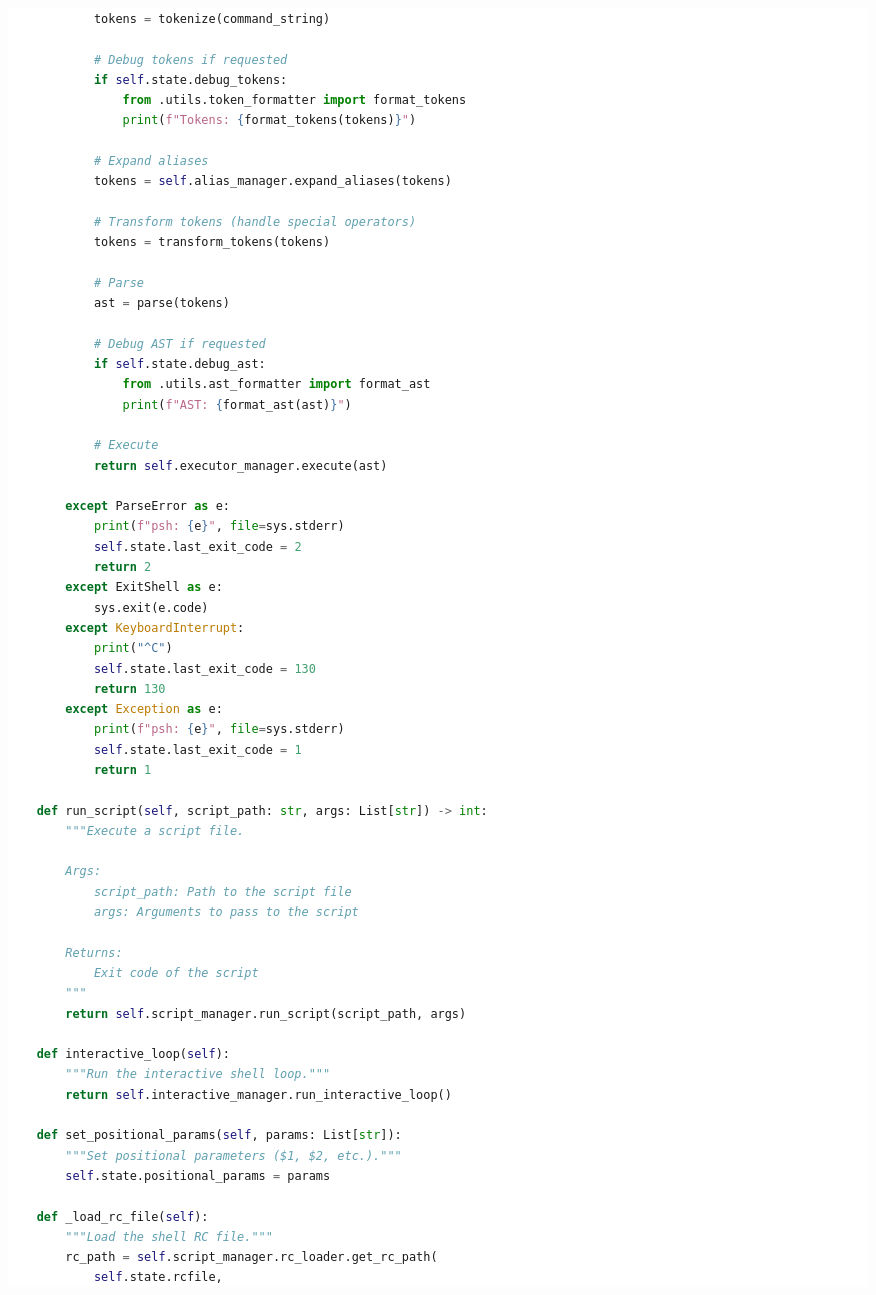 ```python
            tokens = tokenize(command_string)
            
            # Debug tokens if requested
            if self.state.debug_tokens:
                from .utils.token_formatter import format_tokens
                print(f"Tokens: {format_tokens(tokens)}")
            
            # Expand aliases
            tokens = self.alias_manager.expand_aliases(tokens)
            
            # Transform tokens (handle special operators)
            tokens = transform_tokens(tokens)
            
            # Parse
            ast = parse(tokens)
            
            # Debug AST if requested
            if self.state.debug_ast:
                from .utils.ast_formatter import format_ast
                print(f"AST: {format_ast(ast)}")
            
            # Execute
            return self.executor_manager.execute(ast)
            
        except ParseError as e:
            print(f"psh: {e}", file=sys.stderr)
            self.state.last_exit_code = 2
            return 2
        except ExitShell as e:
            sys.exit(e.code)
        except KeyboardInterrupt:
            print("^C")
            self.state.last_exit_code = 130
            return 130
        except Exception as e:
            print(f"psh: {e}", file=sys.stderr)
            self.state.last_exit_code = 1
            return 1
    
    def run_script(self, script_path: str, args: List[str]) -> int:
        """Execute a script file.
        
        Args:
            script_path: Path to the script file
            args: Arguments to pass to the script
            
        Returns:
            Exit code of the script
        """
        return self.script_manager.run_script(script_path, args)
    
    def interactive_loop(self):
        """Run the interactive shell loop."""
        return self.interactive_manager.run_interactive_loop()
    
    def set_positional_params(self, params: List[str]):
        """Set positional parameters ($1, $2, etc.)."""
        self.state.positional_params = params
    
    def _load_rc_file(self):
        """Load the shell RC file."""
        rc_path = self.script_manager.rc_loader.get_rc_path(
            self.state.rcfile,
```